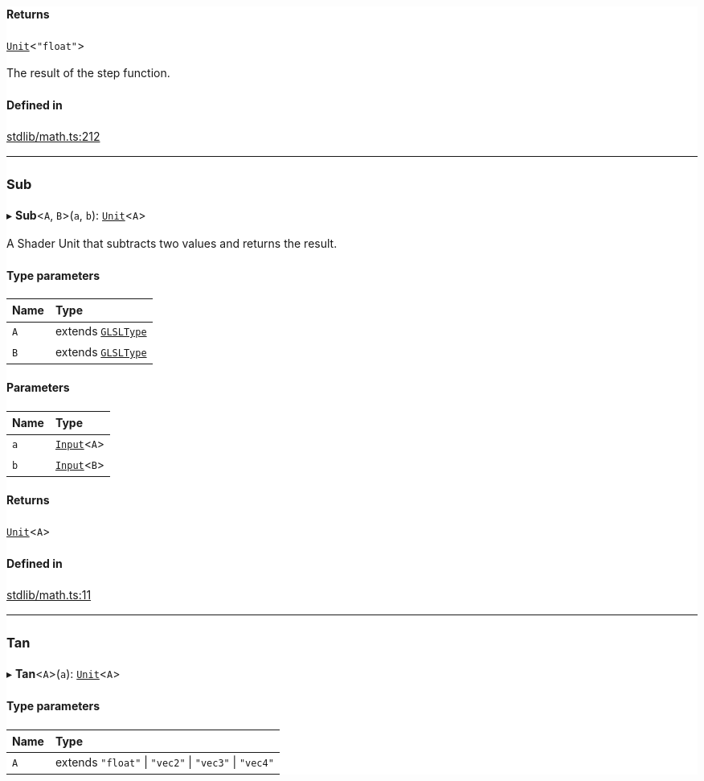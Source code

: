 #### Returns

[`Unit`](index.md#unit-1)<``"float"``\>

The result of the step function.

#### Defined in

[stdlib/math.ts:212](https://github.com/hmans/composer-suite/blob/714fcce4/packages/shader-composer/src/stdlib/math.ts#L212)

___

### Sub

▸ **Sub**<`A`, `B`\>(`a`, `b`): [`Unit`](index.md#unit-1)<`A`\>

A Shader Unit that subtracts two values and returns the result.

#### Type parameters

| Name | Type |
| :------ | :------ |
| `A` | extends [`GLSLType`](index.md#glsltype) |
| `B` | extends [`GLSLType`](index.md#glsltype) |

#### Parameters

| Name | Type |
| :------ | :------ |
| `a` | [`Input`](index.md#input)<`A`\> |
| `b` | [`Input`](index.md#input)<`B`\> |

#### Returns

[`Unit`](index.md#unit-1)<`A`\>

#### Defined in

[stdlib/math.ts:11](https://github.com/hmans/composer-suite/blob/714fcce4/packages/shader-composer/src/stdlib/math.ts#L11)

___

### Tan

▸ **Tan**<`A`\>(`a`): [`Unit`](index.md#unit-1)<`A`\>

#### Type parameters

| Name | Type |
| :------ | :------ |
| `A` | extends ``"float"`` \| ``"vec2"`` \| ``"vec3"`` \| ``"vec4"`` |

